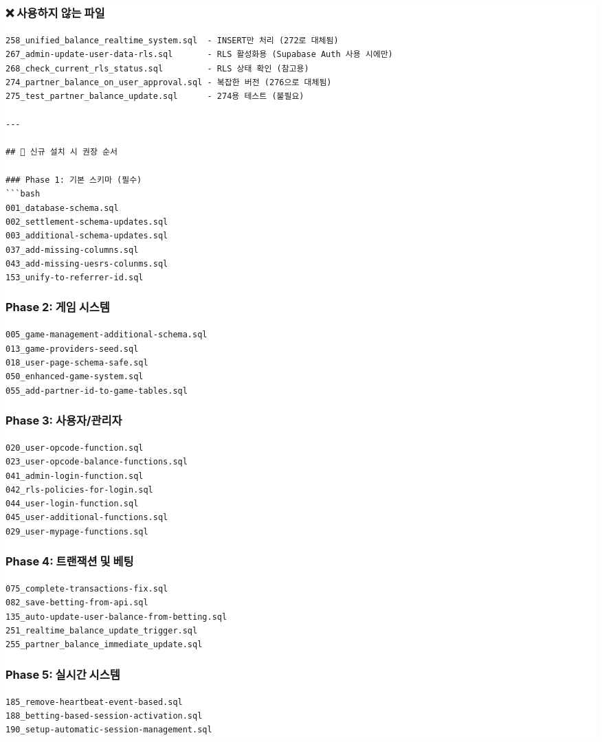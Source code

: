 ### ❌ 사용하지 않는 파일
```
258_unified_balance_realtime_system.sql  - INSERT만 처리 (272로 대체됨)
267_admin-update-user-data-rls.sql       - RLS 활성화용 (Supabase Auth 사용 시에만)
268_check_current_rls_status.sql         - RLS 상태 확인 (참고용)
274_partner_balance_on_user_approval.sql - 복잡한 버전 (276으로 대체됨)
275_test_partner_balance_update.sql      - 274용 테스트 (불필요)

---

## 🚀 신규 설치 시 권장 순서

### Phase 1: 기본 스키마 (필수)
```bash
001_database-schema.sql
002_settlement-schema-updates.sql
003_additional-schema-updates.sql
037_add-missing-columns.sql
043_add-missing-uesrs-colunms.sql
153_unify-to-referrer-id.sql
```

### Phase 2: 게임 시스템
```bash
005_game-management-additional-schema.sql
013_game-providers-seed.sql
018_user-page-schema-safe.sql
050_enhanced-game-system.sql
055_add-partner-id-to-game-tables.sql
```

### Phase 3: 사용자/관리자
```bash
020_user-opcode-function.sql
023_user-opcode-balance-functions.sql
041_admin-login-function.sql
042_rls-policies-for-login.sql
044_user-login-function.sql
045_user-additional-functions.sql
029_user-mypage-functions.sql
```

### Phase 4: 트랜잭션 및 베팅
```bash
075_complete-transactions-fix.sql
082_save-betting-from-api.sql
135_auto-update-user-balance-from-betting.sql
251_realtime_balance_update_trigger.sql
255_partner_balance_immediate_update.sql
```

### Phase 5: 실시간 시스템
```bash
185_remove-heartbeat-event-based.sql
188_betting-based-session-activation.sql
190_setup-automatic-session-management.sql
```
